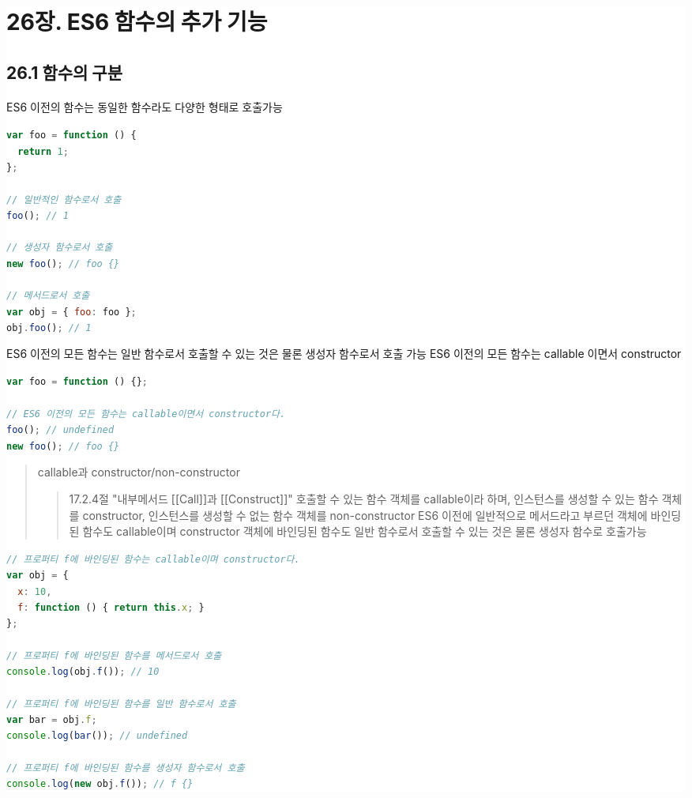 # 26장. ES6 함수의 추가 기능
## 26.1 함수의 구분
ES6 이전의 함수는 동일한 함수라도 다양한 형태로 호출가능
```js
var foo = function () {
  return 1;
};

// 일반적인 함수로서 호출
foo(); // 1

// 생성자 함수로서 호출
new foo(); // foo {}

// 메서드로서 호출
var obj = { foo: foo };
obj.foo(); // 1
```
ES6 이전의 모든 함수는 일반 함수로서 호출할 수 있는 것은 물론 생성자 함수로서 호출 가능
ES6 이전의 모든 함수는 callable 이면서 constructor

```js
var foo = function () {};

// ES6 이전의 모든 함수는 callable이면서 constructor다.
foo(); // undefined
new foo(); // foo {}
```
> callable과 constructor/non-constructor
>> 17.2.4절 "내부메서드 \[\[Call]]과 \[\[Construct]]" 호출할 수 있는 함수 객체를 callable이라 하며, 인스턴스를 생성할 수 있는 함수 객체를 constructor, 인스턴스를 생성할 수 없는 함수 객체를 non-constructor
>> ES6 이전에 일반적으로 메서드라고 부르던 객체에 바인딩된 함수도 callable이며 constructor
>> 객체에 바인딩된 함수도 일반 함수로서 호출할 수 있는 것은 물론 생성자 함수로 호출가능

```js
// 프로퍼티 f에 바인딩된 함수는 callable이며 constructor다.
var obj = {
  x: 10,
  f: function () { return this.x; }
};

// 프로퍼티 f에 바인딩된 함수를 메서드로서 호출
console.log(obj.f()); // 10

// 프로퍼티 f에 바인딩된 함수를 일반 함수로서 호출
var bar = obj.f;
console.log(bar()); // undefined

// 프로퍼티 f에 바인딩된 함수를 생성자 함수로서 호출
console.log(new obj.f()); // f {}
```
